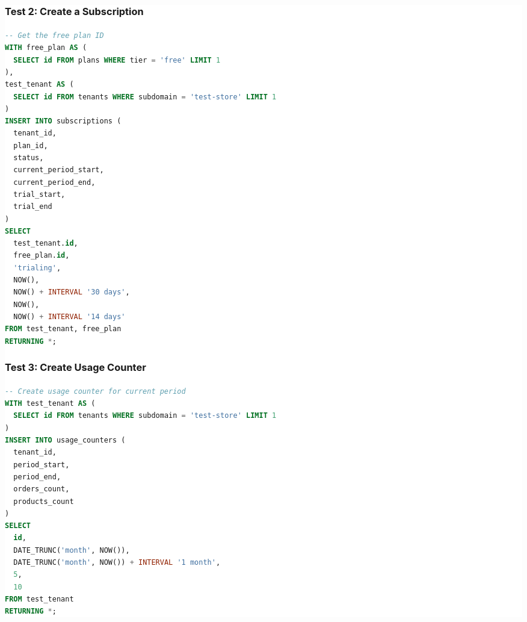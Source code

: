 ### **Test 2: Create a Subscription**

```sql
-- Get the free plan ID
WITH free_plan AS (
  SELECT id FROM plans WHERE tier = 'free' LIMIT 1
),
test_tenant AS (
  SELECT id FROM tenants WHERE subdomain = 'test-store' LIMIT 1
)
INSERT INTO subscriptions (
  tenant_id,
  plan_id,
  status,
  current_period_start,
  current_period_end,
  trial_start,
  trial_end
) 
SELECT 
  test_tenant.id,
  free_plan.id,
  'trialing',
  NOW(),
  NOW() + INTERVAL '30 days',
  NOW(),
  NOW() + INTERVAL '14 days'
FROM test_tenant, free_plan
RETURNING *;
```

### **Test 3: Create Usage Counter**

```sql
-- Create usage counter for current period
WITH test_tenant AS (
  SELECT id FROM tenants WHERE subdomain = 'test-store' LIMIT 1
)
INSERT INTO usage_counters (
  tenant_id,
  period_start,
  period_end,
  orders_count,
  products_count
)
SELECT 
  id,
  DATE_TRUNC('month', NOW()),
  DATE_TRUNC('month', NOW()) + INTERVAL '1 month',
  5,
  10
FROM test_tenant
RETURNING *;
```
